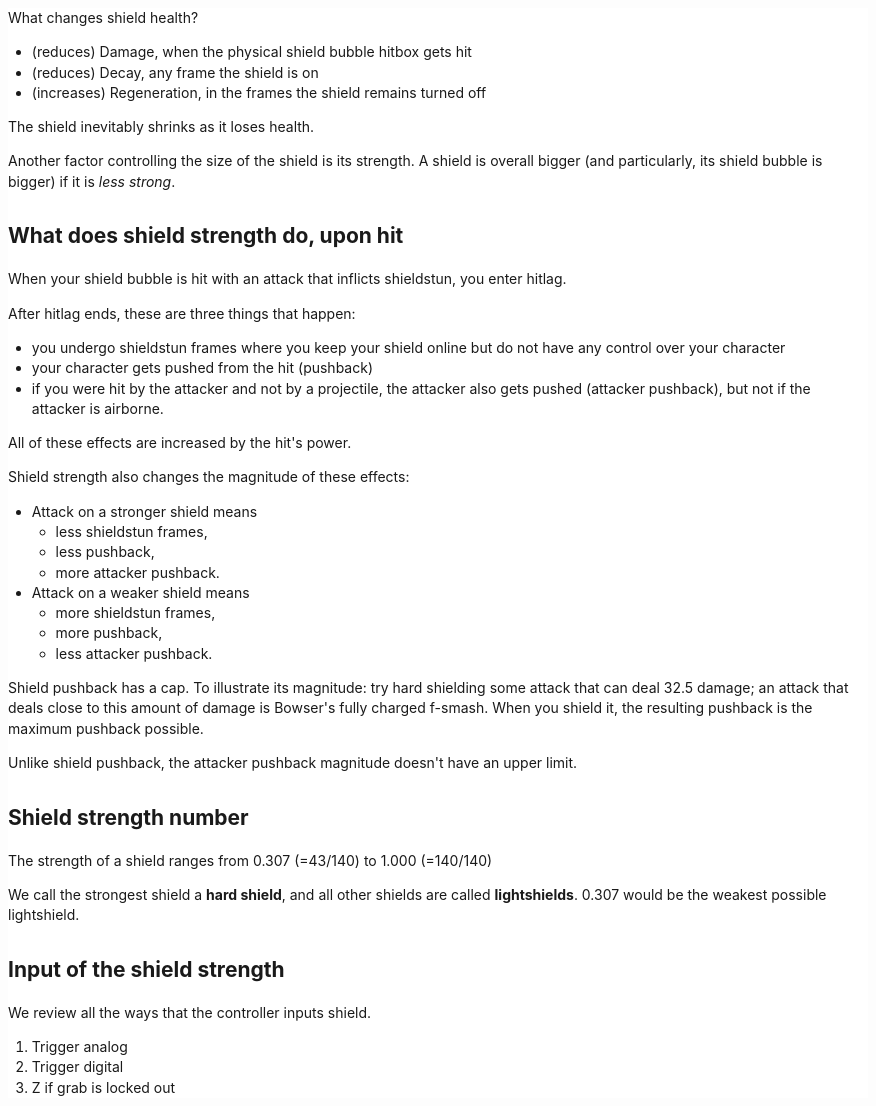 What changes shield health?

* (reduces) Damage, when the physical shield bubble hitbox gets hit
* (reduces) Decay, any frame the shield is on
* (increases) Regeneration, in the frames the shield remains turned off

The shield inevitably shrinks as it loses health.

Another factor controlling the size of the shield is its strength. A shield is overall bigger (and particularly, its shield bubble is bigger) if it is _less strong_.

What does shield strength do, upon hit
--------------------------------------

When your shield bubble is hit with an attack that inflicts shieldstun, you enter hitlag.

After hitlag ends, these are three things that happen:

- you undergo shieldstun frames where you keep your shield online but do not have any control over your character
- your character gets pushed from the hit (pushback)
- if you were hit by the attacker and not by a projectile, the attacker also gets pushed (attacker pushback), but not if the attacker is airborne.

All of these effects are increased by the hit's power.

Shield strength also changes the magnitude of these effects:

- Attack on a stronger shield means
	- less shieldstun frames,
	- less pushback,
	- more attacker pushback.
- Attack on a weaker shield means
	- more shieldstun frames,
	- more pushback,
	- less attacker pushback.

Shield pushback has a cap. To illustrate its magnitude: try hard shielding some attack that can deal 32.5 damage; an attack that deals close to this amount of damage is Bowser's fully charged f-smash. When you shield it, the resulting pushback is the maximum pushback possible.

Unlike shield pushback, the attacker pushback magnitude doesn't have an upper limit.

Shield strength number
----------------------

The strength of a shield ranges from 0.307 (=43/140) to 1.000 (=140/140)

We call the strongest shield a **hard shield**, and all other shields are called **lightshields**. 0.307 would be the weakest possible lightshield.

Input of the shield strength
----------------------------

We review all the ways that the controller inputs shield.

1. Trigger analog
2. Trigger digital
3. Z if grab is locked out
